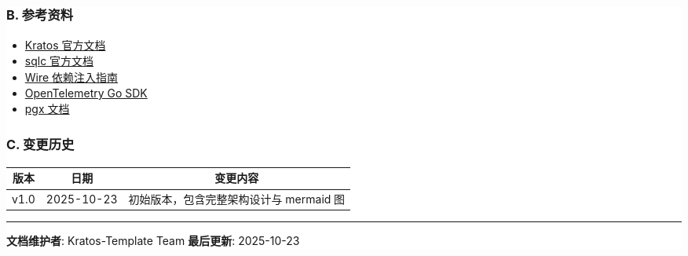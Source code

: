 ### B. 参考资料

- [Kratos 官方文档](https://go-kratos.dev/)
- [sqlc 官方文档](https://docs.sqlc.dev/)
- [Wire 依赖注入指南](https://github.com/google/wire)
- [OpenTelemetry Go SDK](https://opentelemetry.io/docs/languages/go/)
- [pgx 文档](https://github.com/jackc/pgx)

### C. 变更历史

| 版本 | 日期 | 变更内容 |
|------|------|---------|
| v1.0 | 2025-10-23 | 初始版本，包含完整架构设计与 mermaid 图 |

---

**文档维护者**: Kratos-Template Team
**最后更新**: 2025-10-23
